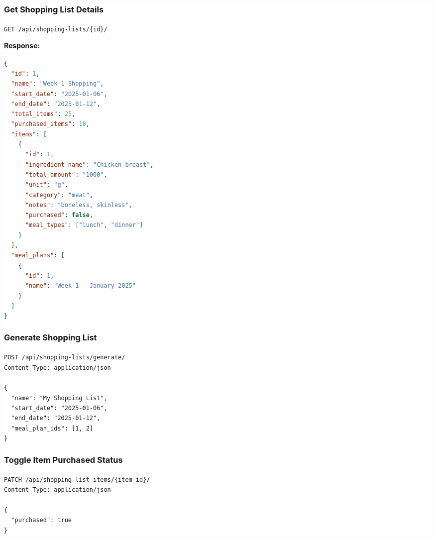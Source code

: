 ### Get Shopping List Details
```http
GET /api/shopping-lists/{id}/
```

**Response:**
```json
{
  "id": 1,
  "name": "Week 1 Shopping",
  "start_date": "2025-01-06",
  "end_date": "2025-01-12",
  "total_items": 25,
  "purchased_items": 10,
  "items": [
    {
      "id": 1,
      "ingredient_name": "Chicken breast",
      "total_amount": "1000",
      "unit": "g",
      "category": "meat",
      "notes": "boneless, skinless",
      "purchased": false,
      "meal_types": ["lunch", "dinner"]
    }
  ],
  "meal_plans": [
    {
      "id": 1,
      "name": "Week 1 - January 2025"
    }
  ]
}
```

### Generate Shopping List
```http
POST /api/shopping-lists/generate/
Content-Type: application/json

{
  "name": "My Shopping List",
  "start_date": "2025-01-06",
  "end_date": "2025-01-12",
  "meal_plan_ids": [1, 2]
}
```

### Toggle Item Purchased Status
```http
PATCH /api/shopping-list-items/{item_id}/
Content-Type: application/json

{
  "purchased": true
}
```
